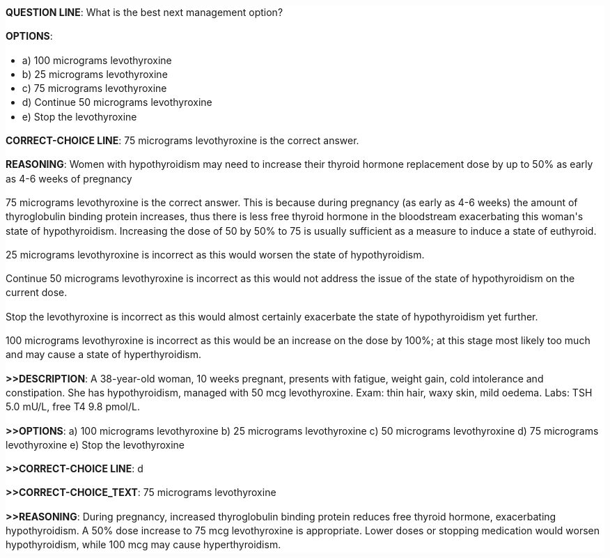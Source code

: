 **QUESTION LINE**:
What is the best next management option?

**OPTIONS**:
- a) 100 micrograms levothyroxine
- b) 25 micrograms levothyroxine
- c) 75 micrograms levothyroxine
- d) Continue 50 micrograms levothyroxine
- e) Stop the levothyroxine

**CORRECT-CHOICE LINE**:
75 micrograms levothyroxine is the correct answer.

**REASONING**:
Women with hypothyroidism may need to increase their thyroid hormone replacement dose by up to 50% as early as 4-6 weeks of pregnancy

75 micrograms levothyroxine is the correct answer. This is because during pregnancy (as early as 4-6 weeks) the amount of thyroglobulin binding protein increases, thus there is less free thyroid hormone in the bloodstream exacerbating this woman's state of hypothyroidism. Increasing the dose of 50 by 50% to 75 is usually sufficient as a measure to induce a state of euthyroid.

25 micrograms levothyroxine is incorrect as this would worsen the state of hypothyroidism.

Continue 50 micrograms levothyroxine is incorrect as this would not address the issue of the state of hypothyroidism on the current dose.

Stop the levothyroxine is incorrect as this would almost certainly exacerbate the state of hypothyroidism yet further.

100 micrograms levothyroxine is incorrect as this would be an increase on the dose by 100%; at this stage most likely too much and may cause a state of hyperthyroidism.


**>>DESCRIPTION**:
A 38-year-old woman, 10 weeks pregnant, presents with fatigue, weight gain, cold intolerance and constipation. She has hypothyroidism, managed with 50 mcg levothyroxine. Exam: thin hair, waxy skin, mild oedema. Labs: TSH 5.0 mU/L, free T4 9.8 pmol/L.

**>>OPTIONS**:
a) 100 micrograms levothyroxine
b) 25 micrograms levothyroxine
c) 50 micrograms levothyroxine
d) 75 micrograms levothyroxine
e) Stop the levothyroxine

**>>CORRECT-CHOICE LINE**:
d

**>>CORRECT-CHOICE_TEXT**:
75 micrograms levothyroxine

**>>REASONING**:
During pregnancy, increased thyroglobulin binding protein reduces free thyroid hormone, exacerbating hypothyroidism. A 50% dose increase to 75 mcg levothyroxine is appropriate. Lower doses or stopping medication would worsen hypothyroidism, while 100 mcg may cause hyperthyroidism.

